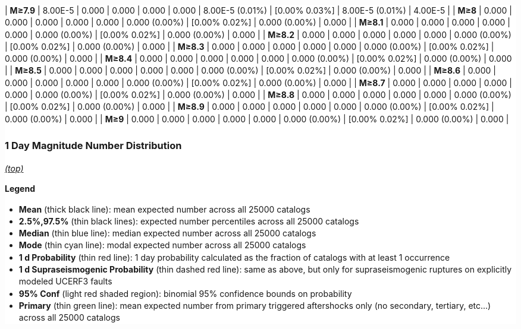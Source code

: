 | **M&ge;7.9** | 8.00E-5 | 0.000 | 0.000 | 0.000 | 0.000 | 8.00E-5 (0.01%) | [0.00% 0.03%] | 8.00E-5 (0.01%) | 4.00E-5 |
| **M&ge;8** | 0.000 | 0.000 | 0.000 | 0.000 | 0.000 | 0.000 (0.00%) | [0.00% 0.02%] | 0.000 (0.00%) | 0.000 |
| **M&ge;8.1** | 0.000 | 0.000 | 0.000 | 0.000 | 0.000 | 0.000 (0.00%) | [0.00% 0.02%] | 0.000 (0.00%) | 0.000 |
| **M&ge;8.2** | 0.000 | 0.000 | 0.000 | 0.000 | 0.000 | 0.000 (0.00%) | [0.00% 0.02%] | 0.000 (0.00%) | 0.000 |
| **M&ge;8.3** | 0.000 | 0.000 | 0.000 | 0.000 | 0.000 | 0.000 (0.00%) | [0.00% 0.02%] | 0.000 (0.00%) | 0.000 |
| **M&ge;8.4** | 0.000 | 0.000 | 0.000 | 0.000 | 0.000 | 0.000 (0.00%) | [0.00% 0.02%] | 0.000 (0.00%) | 0.000 |
| **M&ge;8.5** | 0.000 | 0.000 | 0.000 | 0.000 | 0.000 | 0.000 (0.00%) | [0.00% 0.02%] | 0.000 (0.00%) | 0.000 |
| **M&ge;8.6** | 0.000 | 0.000 | 0.000 | 0.000 | 0.000 | 0.000 (0.00%) | [0.00% 0.02%] | 0.000 (0.00%) | 0.000 |
| **M&ge;8.7** | 0.000 | 0.000 | 0.000 | 0.000 | 0.000 | 0.000 (0.00%) | [0.00% 0.02%] | 0.000 (0.00%) | 0.000 |
| **M&ge;8.8** | 0.000 | 0.000 | 0.000 | 0.000 | 0.000 | 0.000 (0.00%) | [0.00% 0.02%] | 0.000 (0.00%) | 0.000 |
| **M&ge;8.9** | 0.000 | 0.000 | 0.000 | 0.000 | 0.000 | 0.000 (0.00%) | [0.00% 0.02%] | 0.000 (0.00%) | 0.000 |
| **M&ge;9** | 0.000 | 0.000 | 0.000 | 0.000 | 0.000 | 0.000 (0.00%) | [0.00% 0.02%] | 0.000 (0.00%) | 0.000 |

### 1 Day Magnitude Number Distribution
*[(top)](#table-of-contents)*

**Legend**
* **Mean** (thick black line): mean expected number across all 25000 catalogs
* **2.5%,97.5%** (thin black lines): expected number percentiles across all 25000 catalogs
* **Median** (thin blue line): median expected number across all 25000 catalogs
* **Mode** (thin cyan line): modal expected number across all 25000 catalogs
* **1 d Probability** (thin red line): 1 day probability calculated as the fraction of catalogs with at least 1 occurrence
* **1 d Supraseismogenic Probability** (thin dashed red line): same as above, but only for supraseismogenic ruptures on explicitly modeled UCERF3 faults
* **95% Conf** (light red shaded region): binomial 95% confidence bounds on probability
* **Primary** (thin green line): mean expected number from primary triggered aftershocks only (no secondary, tertiary, etc...) across all 25000 catalogs
